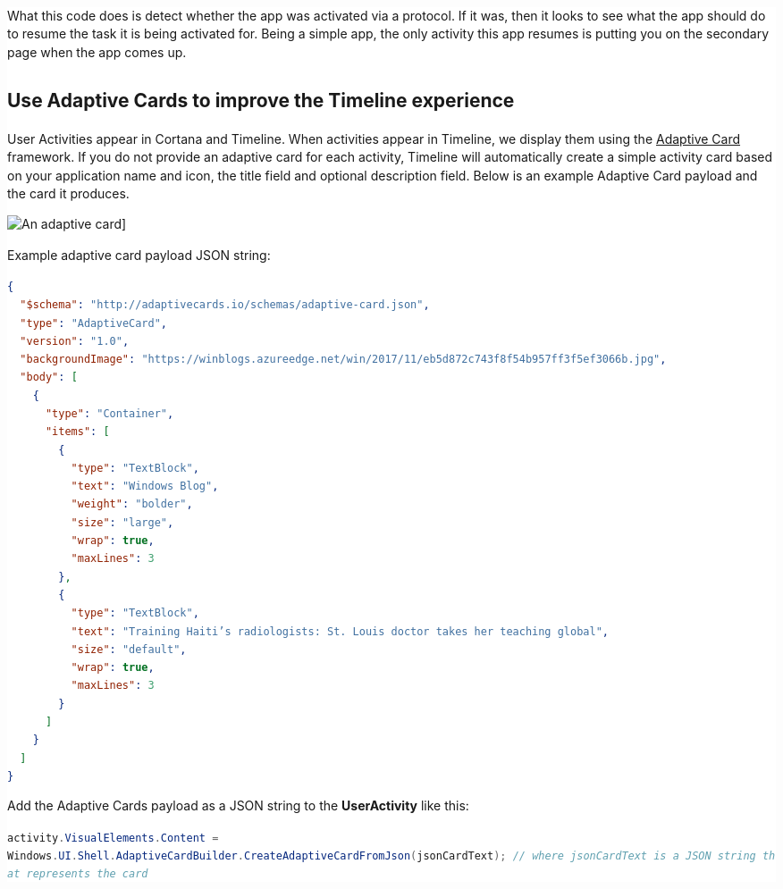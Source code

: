 What this code does is detect whether the app was activated via a protocol. If it was, then it looks to see what the app should do to resume the task it is being activated for. Being a simple app, the only activity this app resumes is putting you on the secondary page when the app comes up.

## Use Adaptive Cards to improve the Timeline experience

User Activities appear in Cortana and Timeline. When activities appear in Timeline, we display them using the [Adaptive Card](https://adaptivecards.io/) framework. If you do not provide an adaptive card for each activity, Timeline will automatically create a simple activity card based on your application name and icon, the title field and optional description field. Below is an example Adaptive Card payload and the card it produces.

![An adaptive card](images/adaptivecard.png)]

Example adaptive card payload JSON string:

```json
{ 
  "$schema": "http://adaptivecards.io/schemas/adaptive-card.json", 
  "type": "AdaptiveCard", 
  "version": "1.0",
  "backgroundImage": "https://winblogs.azureedge.net/win/2017/11/eb5d872c743f8f54b957ff3f5ef3066b.jpg", 
  "body": [ 
    { 
      "type": "Container", 
      "items": [ 
        { 
          "type": "TextBlock", 
          "text": "Windows Blog", 
          "weight": "bolder", 
          "size": "large", 
          "wrap": true, 
          "maxLines": 3 
        }, 
        { 
          "type": "TextBlock", 
          "text": "Training Haiti’s radiologists: St. Louis doctor takes her teaching global", 
          "size": "default", 
          "wrap": true, 
          "maxLines": 3 
        } 
      ] 
    } 
  ]
}
```

Add the Adaptive Cards payload as a JSON string to the **UserActivity** like this:

```csharp
activity.VisualElements.Content = 
Windows.UI.Shell.AdaptiveCardBuilder.CreateAdaptiveCardFromJson(jsonCardText); // where jsonCardText is a JSON string that represents the card
```
